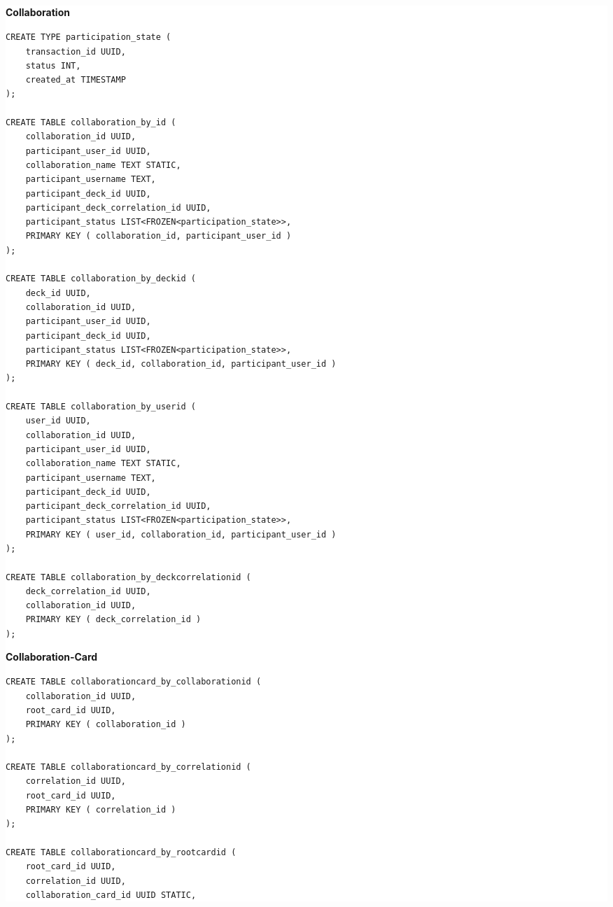 **Collaboration**
```
CREATE TYPE participation_state (
    transaction_id UUID,
    status INT,
    created_at TIMESTAMP
);

CREATE TABLE collaboration_by_id (
    collaboration_id UUID,
    participant_user_id UUID,
    collaboration_name TEXT STATIC,
    participant_username TEXT,
    participant_deck_id UUID,
    participant_deck_correlation_id UUID,
    participant_status LIST<FROZEN<participation_state>>,
    PRIMARY KEY ( collaboration_id, participant_user_id )
);

CREATE TABLE collaboration_by_deckid (
    deck_id UUID,
    collaboration_id UUID,
    participant_user_id UUID,
    participant_deck_id UUID,
    participant_status LIST<FROZEN<participation_state>>,
    PRIMARY KEY ( deck_id, collaboration_id, participant_user_id )
);

CREATE TABLE collaboration_by_userid (
    user_id UUID,
    collaboration_id UUID,
    participant_user_id UUID,
    collaboration_name TEXT STATIC,
    participant_username TEXT,
    participant_deck_id UUID,
    participant_deck_correlation_id UUID,
    participant_status LIST<FROZEN<participation_state>>,
    PRIMARY KEY ( user_id, collaboration_id, participant_user_id )
);

CREATE TABLE collaboration_by_deckcorrelationid (
    deck_correlation_id UUID,
    collaboration_id UUID,
    PRIMARY KEY ( deck_correlation_id )
);
```

**Collaboration-Card**
```
CREATE TABLE collaborationcard_by_collaborationid (
    collaboration_id UUID,
    root_card_id UUID,
    PRIMARY KEY ( collaboration_id )
);

CREATE TABLE collaborationcard_by_correlationid (
    correlation_id UUID,
    root_card_id UUID,
    PRIMARY KEY ( correlation_id )
);

CREATE TABLE collaborationcard_by_rootcardid (
    root_card_id UUID,
    correlation_id UUID,
    collaboration_card_id UUID STATIC,
```